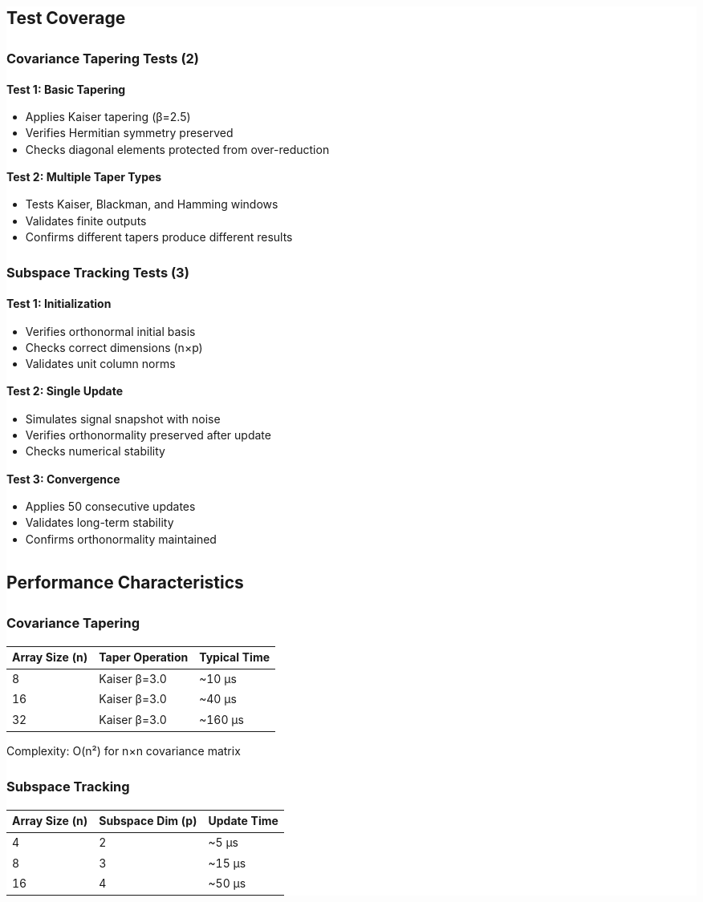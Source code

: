 ## Test Coverage

### Covariance Tapering Tests (2)

**Test 1: Basic Tapering**
- Applies Kaiser tapering (β=2.5)
- Verifies Hermitian symmetry preserved
- Checks diagonal elements protected from over-reduction

**Test 2: Multiple Taper Types**
- Tests Kaiser, Blackman, and Hamming windows
- Validates finite outputs
- Confirms different tapers produce different results

### Subspace Tracking Tests (3)

**Test 1: Initialization**
- Verifies orthonormal initial basis
- Checks correct dimensions (n×p)
- Validates unit column norms

**Test 2: Single Update**
- Simulates signal snapshot with noise
- Verifies orthonormality preserved after update
- Checks numerical stability

**Test 3: Convergence**
- Applies 50 consecutive updates
- Validates long-term stability
- Confirms orthonormality maintained

## Performance Characteristics

### Covariance Tapering

| Array Size (n) | Taper Operation | Typical Time |
|----------------|-----------------|--------------|
| 8              | Kaiser β=3.0    | ~10 μs       |
| 16             | Kaiser β=3.0    | ~40 μs       |
| 32             | Kaiser β=3.0    | ~160 μs      |

Complexity: O(n²) for n×n covariance matrix

### Subspace Tracking

| Array Size (n) | Subspace Dim (p) | Update Time  |
|----------------|------------------|--------------|
| 4              | 2                | ~5 μs        |
| 8              | 3                | ~15 μs       |
| 16             | 4                | ~50 μs       |
